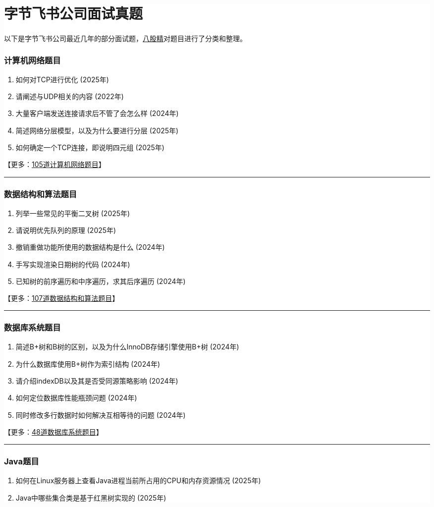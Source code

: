 # 字节飞书公司面试真题

以下是字节飞书公司最近几年的部分面试题，[八股精](https://www.bagujing.com)对题目进行了分类和整理。

### 计算机网络题目

1. 如何对TCP进行优化 (2025年) 

2. 请阐述与UDP相关的内容 (2022年) 

3. 大量客户端发送连接请求后不管了会怎么样 (2024年) 

4. 简述网络分层模型，以及为什么要进行分层 (2025年) 

5. 如何确定一个TCP连接，即说明四元组 (2025年) 

【更多：[105道计算机网络题目](https://www.bagujing.com/companies)】


---

### 数据结构和算法题目

1. 列举一些常见的平衡二叉树 (2025年) 

2. 请说明优先队列的原理 (2025年) 

3. 撤销重做功能所使用的数据结构是什么 (2024年) 

4. 手写实现渲染日期树的代码 (2024年) 

5. 已知树的前序遍历和中序遍历，求其后序遍历 (2024年) 

【更多：[107道数据结构和算法题目](https://www.bagujing.com/companies)】


---

### 数据库系统题目

1. 简述B+树和B树的区别，以及为什么InnoDB存储引擎使用B+树 (2024年) 

2. 为什么数据库使用B+树作为索引结构 (2024年) 

3. 请介绍indexDB以及其是否受同源策略影响 (2024年) 

4. 如何定位数据库性能瓶颈问题 (2024年) 

5. 同时修改多行数据时如何解决互相等待的问题 (2024年) 

【更多：[48道数据库系统题目](https://www.bagujing.com/companies)】


---

### Java题目

1. 如何在Linux服务器上查看Java进程当前所占用的CPU和内存资源情况 (2025年) 

2. Java中哪些集合类是基于红黑树实现的 (2025年) 
